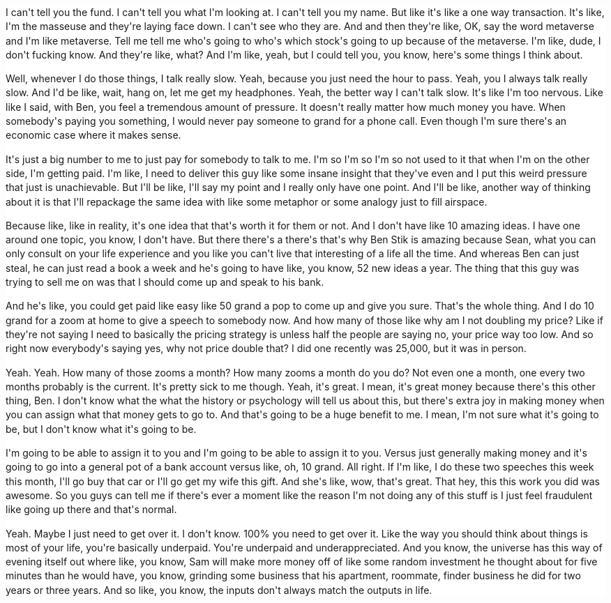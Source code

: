 I can't tell you the fund. I can't tell you what I'm looking at. I can't tell you my name. But like it's like a one way transaction. It's like, I'm the masseuse and they're laying face down. I can't see who they are. And and then they're like, OK, say the word metaverse and I'm like metaverse. Tell me tell me who's going to who's which stock's going to up because of the metaverse. I'm like, dude, I don't fucking know. And they're like, what? And I'm like, yeah, but I could tell you, you know, here's some things I think about.

Well, whenever I do those things, I talk really slow. Yeah, because you just need the hour to pass. Yeah, you I always talk really slow. And I'd be like, wait, hang on, let me get my headphones. Yeah, the better way I can't talk slow. It's like I'm too nervous. Like like I said, with Ben, you feel a tremendous amount of pressure. It doesn't really matter how much money you have. When somebody's paying you something, I would never pay someone to grand for a phone call. Even though I'm sure there's an economic case where it makes sense.

It's just a big number to me to just pay for somebody to talk to me. I'm so I'm so I'm so not used to it that when I'm on the other side, I'm getting paid. I'm like, I need to deliver this guy like some insane insight that they've even and I put this weird pressure that just is unachievable. But I'll be like, I'll say my point and I really only have one point. And I'll be like, another way of thinking about it is that I'll repackage the same idea with like some metaphor or some analogy just to fill airspace.

Because like, like in reality, it's one idea that that's worth it for them or not. And I don't have like 10 amazing ideas. I have one around one topic, you know, I don't have. But there there's a there's that's why Ben Stik is amazing because Sean, what you can only consult on your life experience and you like you can't live that interesting of a life all the time. And whereas Ben can just steal, he can just read a book a week and he's going to have like, you know, 52 new ideas a year. The thing that this guy was trying to sell me on was that I should come up and speak to his bank.

And he's like, you could get paid like easy like 50 grand a pop to come up and give you sure. That's the whole thing. And I do 10 grand for a zoom at home to give a speech to somebody now. And how many of those like why am I not doubling my price? Like if they're not saying I need to basically the pricing strategy is unless half the people are saying no, your price way too low. And so right now everybody's saying yes, why not price double that? I did one recently was 25,000, but it was in person.

Yeah. Yeah. How many of those zooms a month? How many zooms a month do you do? Not even one a month, one every two months probably is the current. It's pretty sick to me though. Yeah, it's great. I mean, it's great money because there's this other thing, Ben. I don't know what the what the history or psychology will tell us about this, but there's extra joy in making money when you can assign what that money gets to go to. And that's going to be a huge benefit to me. I mean, I'm not sure what it's going to be, but I don't know what it's going to be.

I'm going to be able to assign it to you and I'm going to be able to assign it to you. Versus just generally making money and it's going to go into a general pot of a bank account versus like, oh, 10 grand. All right. If I'm like, I do these two speeches this week this month, I'll go buy that car or I'll go get my wife this gift. And she's like, wow, that's great. That hey, this this work you did was awesome. So you guys can tell me if there's ever a moment like the reason I'm not doing any of this stuff is I just feel fraudulent like going up there and that's normal.

Yeah. Maybe I just need to get over it. I don't know. 100% you need to get over it. Like the way you should think about things is most of your life, you're basically underpaid. You're underpaid and underappreciated. And you know, the universe has this way of evening itself out where like, you know, Sam will make more money off of like some random investment he thought about for five minutes than he would have, you know, grinding some business that his apartment, roommate, finder business he did for two years or three years. And so like, you know, the inputs don't always match the outputs in life.
